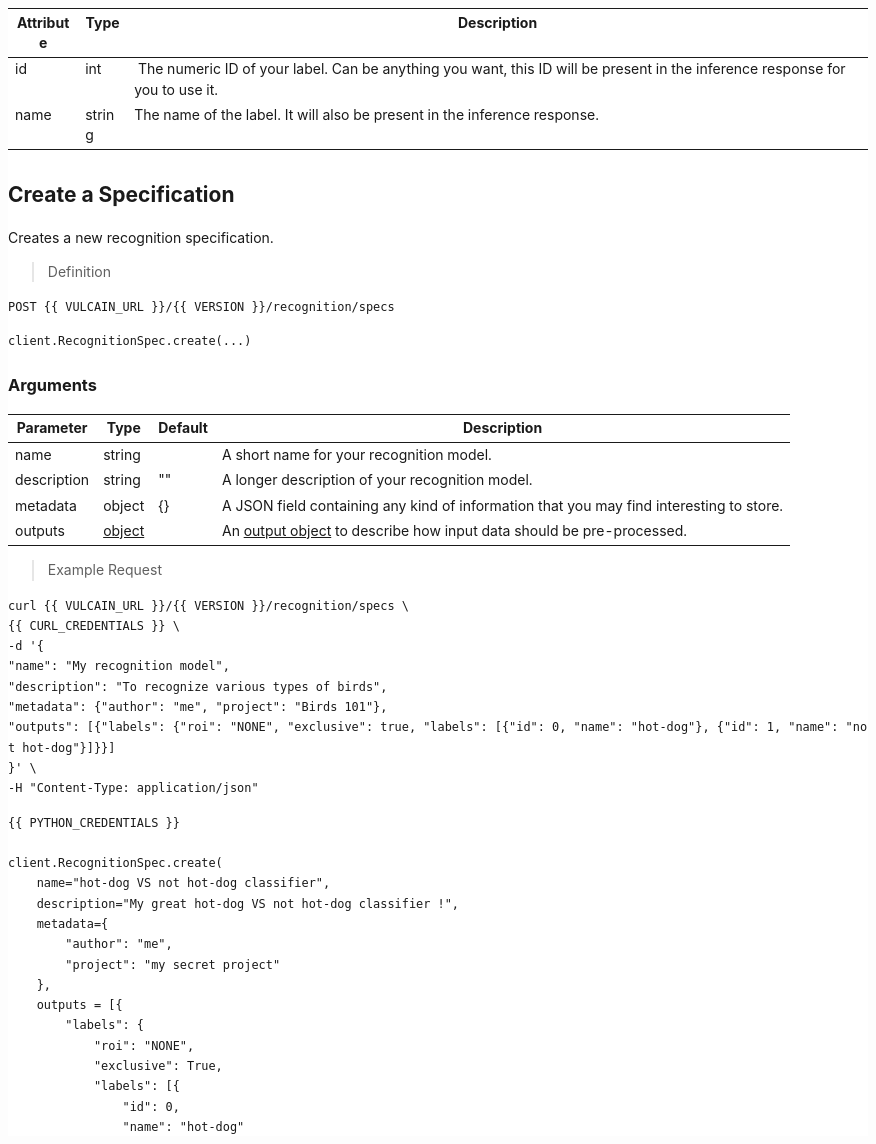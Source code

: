 Attribute           | Type   | Description
------------------- | ------ | -----------
id                  | int    | The numeric ID of your label. Can be anything you want, this ID will be present in the inference response for you to use it.
name                | string | The name of the label. It will also be present in the inference response.





<a name="create_a_reco_spec"></a>
## Create a Specification

Creates a new recognition specification.

> Definition

```shell--curl
POST {{ VULCAIN_URL }}/{{ VERSION }}/recognition/specs
```

```python--Python
client.RecognitionSpec.create(...)
```

### Arguments

Parameter           | Type    | Default  | Description
------------------- | ------- | -------- | -----------
name                | string  |          | A short name for your recognition model.
description         | string  | ""       | A longer description of your recognition model.
metadata            | object  | {}       | A JSON field containing any kind of information that you may find interesting to store.
outputs             | [object](#reco_output_object)  |      | An [output object](#reco_output_object) to describe how input data should be pre-processed.


> Example Request

```shell--curl
curl {{ VULCAIN_URL }}/{{ VERSION }}/recognition/specs \
{{ CURL_CREDENTIALS }} \
-d '{
"name": "My recognition model",
"description": "To recognize various types of birds",
"metadata": {"author": "me", "project": "Birds 101"},
"outputs": [{"labels": {"roi": "NONE", "exclusive": true, "labels": [{"id": 0, "name": "hot-dog"}, {"id": 1, "name": "not hot-dog"}]}}]
}' \
-H "Content-Type: application/json"
```

```python--Python
{{ PYTHON_CREDENTIALS }}

client.RecognitionSpec.create(
    name="hot-dog VS not hot-dog classifier",
    description="My great hot-dog VS not hot-dog classifier !",
    metadata={
        "author": "me",
        "project": "my secret project"
    },
    outputs = [{
        "labels": {
            "roi": "NONE",
            "exclusive": True,
            "labels": [{
                "id": 0,
                "name": "hot-dog"
```